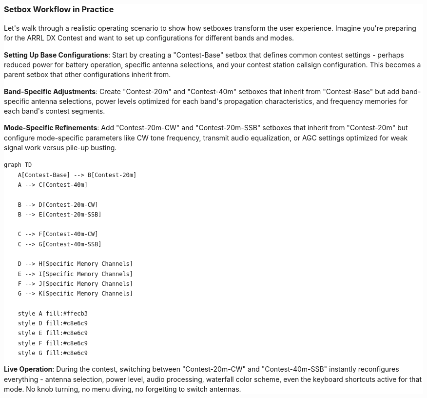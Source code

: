 ### Setbox Workflow in Practice

Let's walk through a realistic operating scenario to show how setboxes
transform the user experience. Imagine you're preparing for the ARRL
DX Contest and want to set up configurations for different bands and
modes.

**Setting Up Base Configurations**: Start by creating a "Contest-Base"
setbox that defines common contest settings - perhaps reduced power
for battery operation, specific antenna selections, and your contest
station callsign configuration. This becomes a parent setbox that
other configurations inherit from.

**Band-Specific Adjustments**: Create "Contest-20m" and "Contest-40m"
setboxes that inherit from "Contest-Base" but add band-specific
antenna selections, power levels optimized for each band's propagation
characteristics, and frequency memories for each band's contest
segments.

**Mode-Specific Refinements**: Add "Contest-20m-CW" and
"Contest-20m-SSB" setboxes that inherit from "Contest-20m" but
configure mode-specific parameters like CW tone frequency, transmit
audio equalization, or AGC settings optimized for weak signal work
versus pile-up busting.

```mermaid
graph TD
    A[Contest-Base] --> B[Contest-20m]
    A --> C[Contest-40m]
    
    B --> D[Contest-20m-CW]
    B --> E[Contest-20m-SSB]
    
    C --> F[Contest-40m-CW]
    C --> G[Contest-40m-SSB]
    
    D --> H[Specific Memory Channels]
    E --> I[Specific Memory Channels]
    F --> J[Specific Memory Channels]
    G --> K[Specific Memory Channels]
    
    style A fill:#ffecb3
    style D fill:#c8e6c9
    style E fill:#c8e6c9
    style F fill:#c8e6c9
    style G fill:#c8e6c9
```

**Live Operation**: During the contest, switching between
"Contest-20m-CW" and "Contest-40m-SSB" instantly reconfigures
everything - antenna selection, power level, audio processing,
waterfall color scheme, even the keyboard shortcuts active for that
mode. No knob turning, no menu diving, no forgetting to switch
antennas.
